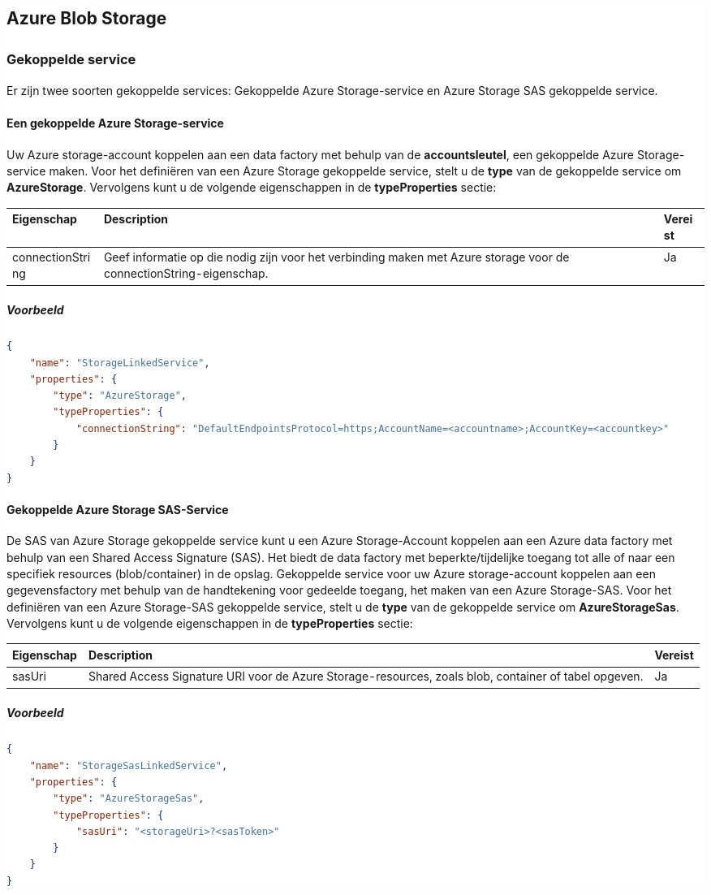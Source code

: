 ## <a name="azure-blob-storage"></a>Azure Blob Storage

### <a name="linked-service"></a>Gekoppelde service
Er zijn twee soorten gekoppelde services: Gekoppelde Azure Storage-service en Azure Storage SAS gekoppelde service.

#### <a name="azure-storage-linked-service"></a>Een gekoppelde Azure Storage-service
Uw Azure storage-account koppelen aan een data factory met behulp van de **accountsleutel**, een gekoppelde Azure Storage-service maken. Voor het definiëren van een Azure Storage gekoppelde service, stelt u de **type** van de gekoppelde service om **AzureStorage**. Vervolgens kunt u de volgende eigenschappen in de **typeProperties** sectie:

| Eigenschap | Description | Vereist |
|:--- |:--- |:--- |
| connectionString |Geef informatie op die nodig zijn voor het verbinding maken met Azure storage voor de connectionString-eigenschap. |Ja |

##### <a name="example"></a>Voorbeeld

```json
{
    "name": "StorageLinkedService",
    "properties": {
        "type": "AzureStorage",
        "typeProperties": {
            "connectionString": "DefaultEndpointsProtocol=https;AccountName=<accountname>;AccountKey=<accountkey>"
        }
    }
}
```

#### <a name="azure-storage-sas-linked-service"></a>Gekoppelde Azure Storage SAS-Service
De SAS van Azure Storage gekoppelde service kunt u een Azure Storage-Account koppelen aan een Azure data factory met behulp van een Shared Access Signature (SAS). Het biedt de data factory met beperkte/tijdelijke toegang tot alle of naar een specifiek resources (blob/container) in de opslag. Gekoppelde service voor uw Azure storage-account koppelen aan een gegevensfactory met behulp van de handtekening voor gedeelde toegang, het maken van een Azure Storage-SAS. Voor het definiëren van een Azure Storage-SAS gekoppelde service, stelt u de **type** van de gekoppelde service om **AzureStorageSas**. Vervolgens kunt u de volgende eigenschappen in de **typeProperties** sectie:

| Eigenschap | Description | Vereist |
|:--- |:--- |:--- |
| sasUri |Shared Access Signature URI voor de Azure Storage-resources, zoals blob, container of tabel opgeven. |Ja |

##### <a name="example"></a>Voorbeeld

```json
{
    "name": "StorageSasLinkedService",
    "properties": {
        "type": "AzureStorageSas",
        "typeProperties": {
            "sasUri": "<storageUri>?<sasToken>"
        }
    }
}
```
